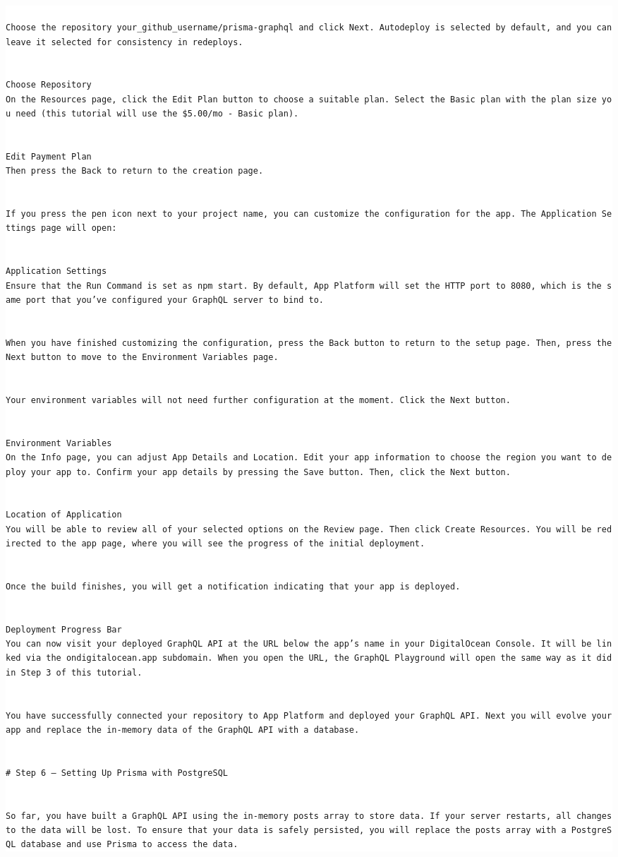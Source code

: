 ```

Choose the repository your_github_username/prisma-graphql and click Next. Autodeploy is selected by default, and you can leave it selected for consistency in redeploys.


Choose Repository
On the Resources page, click the Edit Plan button to choose a suitable plan. Select the Basic plan with the plan size you need (this tutorial will use the $5.00/mo - Basic plan).


Edit Payment Plan
Then press the Back to return to the creation page.


If you press the pen icon next to your project name, you can customize the configuration for the app. The Application Settings page will open:


Application Settings
Ensure that the Run Command is set as npm start. By default, App Platform will set the HTTP port to 8080, which is the same port that you’ve configured your GraphQL server to bind to.


When you have finished customizing the configuration, press the Back button to return to the setup page. Then, press the Next button to move to the Environment Variables page.


Your environment variables will not need further configuration at the moment. Click the Next button.


Environment Variables
On the Info page, you can adjust App Details and Location. Edit your app information to choose the region you want to deploy your app to. Confirm your app details by pressing the Save button. Then, click the Next button.


Location of Application
You will be able to review all of your selected options on the Review page. Then click Create Resources. You will be redirected to the app page, where you will see the progress of the initial deployment.


Once the build finishes, you will get a notification indicating that your app is deployed.


Deployment Progress Bar
You can now visit your deployed GraphQL API at the URL below the app’s name in your DigitalOcean Console. It will be linked via the ondigitalocean.app subdomain. When you open the URL, the GraphQL Playground will open the same way as it did in Step 3 of this tutorial.


You have successfully connected your repository to App Platform and deployed your GraphQL API. Next you will evolve your app and replace the in-memory data of the GraphQL API with a database.


# Step 6 — Setting Up Prisma with PostgreSQL


So far, you have built a GraphQL API using the in-memory posts array to store data. If your server restarts, all changes to the data will be lost. To ensure that your data is safely persisted, you will replace the posts array with a PostgreSQL database and use Prisma to access the data.

```